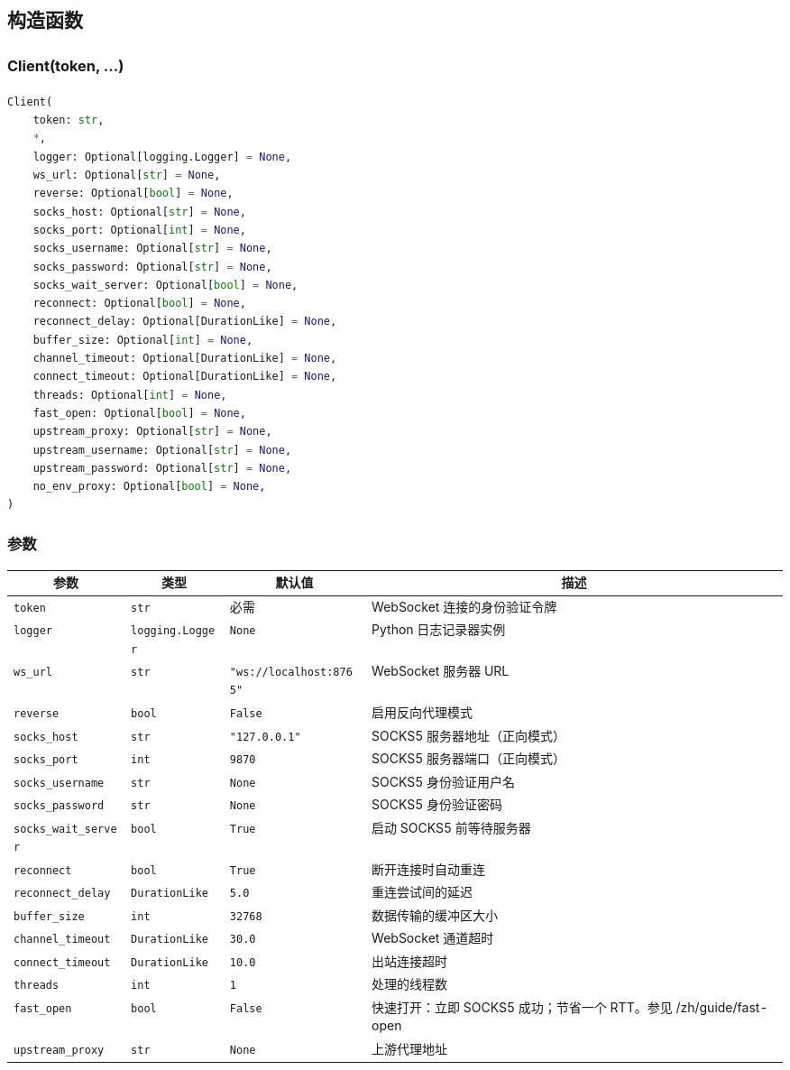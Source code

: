 ## 构造函数

### Client(token, ...)

```python
Client(
    token: str,
    *,
    logger: Optional[logging.Logger] = None,
    ws_url: Optional[str] = None,
    reverse: Optional[bool] = None,
    socks_host: Optional[str] = None,
    socks_port: Optional[int] = None,
    socks_username: Optional[str] = None,
    socks_password: Optional[str] = None,
    socks_wait_server: Optional[bool] = None,
    reconnect: Optional[bool] = None,
    reconnect_delay: Optional[DurationLike] = None,
    buffer_size: Optional[int] = None,
    channel_timeout: Optional[DurationLike] = None,
    connect_timeout: Optional[DurationLike] = None,
    threads: Optional[int] = None,
    fast_open: Optional[bool] = None,
    upstream_proxy: Optional[str] = None,
    upstream_username: Optional[str] = None,
    upstream_password: Optional[str] = None,
    no_env_proxy: Optional[bool] = None,
)
```

### 参数

| 参数 | 类型 | 默认值 | 描述 |
|------|------|--------|------|
| `token` | `str` | 必需 | WebSocket 连接的身份验证令牌 |
| `logger` | `logging.Logger` | `None` | Python 日志记录器实例 |
| `ws_url` | `str` | `"ws://localhost:8765"` | WebSocket 服务器 URL |
| `reverse` | `bool` | `False` | 启用反向代理模式 |
| `socks_host` | `str` | `"127.0.0.1"` | SOCKS5 服务器地址（正向模式） |
| `socks_port` | `int` | `9870` | SOCKS5 服务器端口（正向模式） |
| `socks_username` | `str` | `None` | SOCKS5 身份验证用户名 |
| `socks_password` | `str` | `None` | SOCKS5 身份验证密码 |
| `socks_wait_server` | `bool` | `True` | 启动 SOCKS5 前等待服务器 |
| `reconnect` | `bool` | `True` | 断开连接时自动重连 |
| `reconnect_delay` | `DurationLike` | `5.0` | 重连尝试间的延迟 |
| `buffer_size` | `int` | `32768` | 数据传输的缓冲区大小 |
| `channel_timeout` | `DurationLike` | `30.0` | WebSocket 通道超时 |
| `connect_timeout` | `DurationLike` | `10.0` | 出站连接超时 |
| `threads` | `int` | `1` | 处理的线程数 |
| `fast_open` | `bool` | `False` | 快速打开：立即 SOCKS5 成功；节省一个 RTT。参见 /zh/guide/fast-open |
| `upstream_proxy` | `str` | `None` | 上游代理地址 |